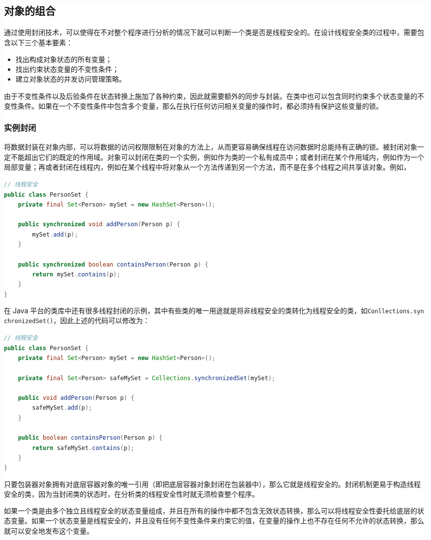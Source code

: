 
## 对象的组合

通过使用封闭技术，可以使得在不对整个程序进行分析的情况下就可以判断一个类是否是线程安全的。在设计线程安全类的过程中，需要包含以下三个基本要素：

- 找出构成对象状态的所有变量；
- 找出约束状态变量的不变性条件；
- 建立对象状态的并发访问管理策略。

由于不变性条件以及后验条件在状态转换上施加了各种约束，因此就需要额外的同步与封装。在类中也可以包含同时约束多个状态变量的不变性条件。如果在一个不变性条件中包含多个变量，那么在执行任何访问相关变量的操作时，都必须持有保护这些变量的锁。

### 实例封闭

将数据封装在对象内部，可以将数据的访问权限限制在对象的方法上，从而更容易确保线程在访问数据时总能持有正确的锁。被封闭对象一定不能超出它们的既定的作用域。对象可以封闭在类的一个实例，例如作为类的一个私有成员中；或者封闭在某个作用域内，例如作为一个局部变量；再或者封闭在线程内，例如在某个线程中将对象从一个方法传递到另一个方法，而不是在多个线程之间共享该对象。例如，

```java
// 线程安全
public class PersonSet {
    private final Set<Person> mySet = new HashSet<Person>();

    public synchronized void addPerson(Person p) {
        mySet.add(p);
    }

    public synchronized boolean containsPerson(Person p) {
        return mySet.contains(p);
    }
}
```
在 Java 平台的类库中还有很多线程封闭的示例，其中有些类的唯一用途就是将非线程安全的类转化为线程安全的类，如`Conllections.synchronizedSet()`，因此上述的代码可以修改为：

```java
// 线程安全
public class PersonSet {
    private final Set<Person> mySet = new HashSet<Person>();

    private final Set<Person> safeMySet = Collections.synchronizedSet(mySet);

    public void addPerson(Person p) {
        safeMySet.add(p);
    }

    public boolean containsPerson(Person p) {
        return safeMySet.contains(p);
    }
}
```

只要包装器对象拥有对底层容器对象的唯一引用（即把底层容器对象封闭在包装器中），那么它就是线程安全的。封闭机制更易于构造线程安全的类，因为当封闭类的状态时，在分析类的线程安全性时就无须检查整个程序。

如果一个类是由多个独立且线程安全的状态变量组成，并且在所有的操作中都不包含无效状态转换，那么可以将线程安全性委托给底层的状态变量。如果一个状态变量是线程安全的，并且没有任何不变性条件来约束它的值，在变量的操作上也不存在任何不允许的状态转换，那么就可以安全地发布这个变量。

